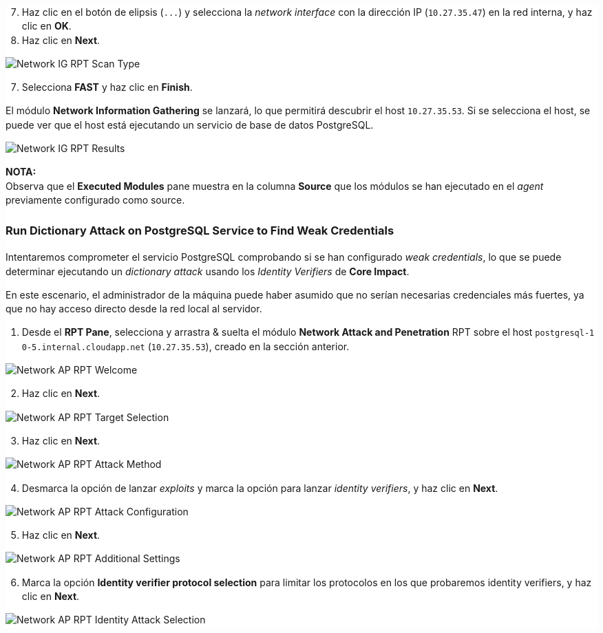 7. Haz clic en el botón de elipsis (`...`) y selecciona la _network interface_ con la dirección IP (`10.27.35.47`) en la red interna, y haz clic en **OK**.
8. Haz clic en **Next**.

![Network IG RPT Scan Type](https://impacttrial.coresecurity.com/assets/images/network_ig_scan_type-ac4f57e2cb362c917908e521c2c4d4ff.png)

7. Selecciona **FAST** y haz clic en **Finish**.

El módulo **Network Information Gathering** se lanzará, lo que permitirá descubrir el host `10.27.35.53`. Si se selecciona el host, se puede ver que el host está ejecutando un servicio de base de datos PostgreSQL.

![Network IG RPT Results](https://impacttrial.coresecurity.com/assets/images/network_ig_results_net_35-d9d59412e914ecbc98b5e98ccb52ead7.png)

**NOTA:**  
Observa que el **Executed Modules** pane muestra en la columna **Source** que los módulos se han ejecutado en el _agent_ previamente configurado como source.

### Run Dictionary Attack on PostgreSQL Service to Find Weak Credentials

Intentaremos comprometer el servicio PostgreSQL comprobando si se han configurado _weak credentials_, lo que se puede determinar ejecutando un _dictionary attack_ usando los _Identity Verifiers_ de **Core Impact**.

En este escenario, el administrador de la máquina puede haber asumido que no serían necesarias credenciales más fuertes, ya que no hay acceso directo desde la red local al servidor.

1. Desde el **RPT Pane**, selecciona y arrastra & suelta el módulo **Network Attack and Penetration** RPT sobre el host `postgresql-10-5.internal.cloudapp.net` (`10.27.35.53`), creado en la sección anterior.

![Network AP RPT Welcome](https://impacttrial.coresecurity.com/assets/images/network_ap_welcome-bce14edf82203f2e86ff7b5c2505625e.png)

2. Haz clic en **Next**.

![Network AP RPT Target Selection](https://impacttrial.coresecurity.com/assets/images/network_ap_target_selection_postgresql_host-5728a4ad463807b1d84bd286ff69fce4.png)

3. Haz clic en **Next**.

![Network AP RPT Attack Method](https://impacttrial.coresecurity.com/assets/images/network_ap_attack_method_identity_verifiers-7179c2e8ed4d71cbbfa9047d7cd48b23.png)

4. Desmarca la opción de lanzar _exploits_ y marca la opción para lanzar _identity verifiers_, y haz clic en **Next**.

![Network AP RPT Attack Configuration](https://impacttrial.coresecurity.com/assets/images/network_ap_attack_configuration_identity_verifiers-0278b6465db9df1513db9d2f9c72607f.png)

5. Haz clic en **Next**.

![Network AP RPT Additional Settings](https://impacttrial.coresecurity.com/assets/images/network_ap_additional_settings_identity_verifiers-2a5d8be015926918bc4c9f27a8326c64.png)

6. Marca la opción **Identity verifier protocol selection** para limitar los protocolos en los que probaremos identity verifiers, y haz clic en **Next**.

![Network AP RPT Identity Attack Selection](https://impacttrial.coresecurity.com/assets/images/network_ap_identity_attack_selection-66f7edc6b5e77c3f3c7646d8019e03eb.png)
